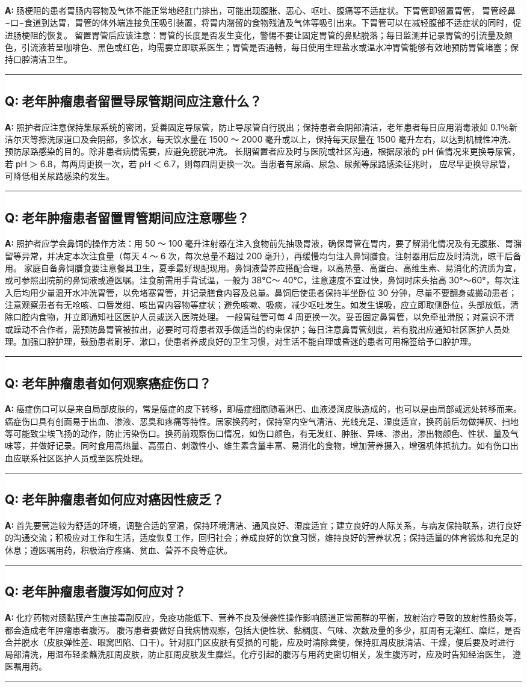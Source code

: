 **A:**
肠梗阻的患者胃肠内容物及气体不能正常地经肛门排出，可能出现腹胀、恶心、呕吐、腹痛等不适症状。下胃管即留置胃管， 胃管经鼻−口−食道到达胃，胃管的体外端连接负压吸引装置，将胃内潴留的食物残渣及气体等吸引出来。下胃管可以在减轻腹部不适症状的同时，促进肠梗阻的恢复。
留置胃管后应该注意：胃管的长度是否发生变化，警惕不要让固定胃管的鼻贴脱落；每日监测并记录胃管的引流量及颜色，引流液若呈咖啡色、黑色或红色，均需要立即联系医生；胃管是否通畅，每日使用生理盐水或温水冲胃管能够有效地预防胃管堵塞；保持口腔清洁卫生。

---

## Q: 老年肿瘤患者留置导尿管期间应注意什么？

**A:**
照护者应注意保持集尿系统的密闭，妥善固定导尿管，防止导尿管自行脱出；保持患者会阴部清洁，老年患者每日应用消毒液如 0.1％新洁尔灭等擦洗尿道口及会阴部，多饮水，每天饮水量在 1500 ～ 2000 毫升或以上，保持每天尿量在 1500 毫升左右，以达到机械性冲洗、预防尿路感染的目的。除非患者病情需要，应避免膀胱冲洗。
长期留置者应及时与医院或社区沟通，根据尿液的 pH 值情况来更换导尿管，若 pH ＞ 6.8，每两周更换一次，若 pH ＜ 6.7，则每四周更换一次。当患者有尿痛、尿急、尿频等尿路感染征兆时， 应尽早更换导尿管，可降低相关尿路感染的发生。

---

## Q: 老年肿瘤患者留置胃管期间应注意哪些？

**A:**
照护者应学会鼻饲的操作方法：用 50 ～ 100 毫升注射器在注入食物前先抽吸胃液，确保胃管在胃内，要了解消化情况及有无腹胀、胃潴留等异常，并决定本次注食量（每天 4 ～ 6 次，每次总量不超过 200 毫升），再缓慢均匀注入鼻饲膳食。注射器用后应及时清洗，晾干后备用。
家庭自备鼻饲膳食要注意餐具卫生，夏季最好现配现用。鼻饲液营养应搭配合理，以高热量、高蛋白、高维生素、易消化的流质为宜，或可参照出院前的鼻饲液或遵医嘱。注食前需用手背试温，一般为 38℃～ 40℃，注意速度不宜过快，鼻饲时床头抬高 30°～60°，每次注入后均用少量温开水冲洗胃管，以免堵塞胃管，并记录膳食内容及总量。鼻饲后使患者保持半坐卧位 30 分钟，尽量不要翻身或搬动患者；注意观察患者有无呛咳、口唇发绀、咳出胃内容物等症状；避免咳嗽、吸痰，减少呕吐发生。如发生误吸，应立即取侧卧位，头部放低，清除口腔内食物，并立即通知社区医护人员或送入医院处理。
一般胃硅管可每 4 周更换一次。妥善固定鼻胃管，以免牵扯滑脱；对意识不清或躁动不合作者，需预防鼻胃管被拉出，必要时可将患者双手做适当的约束保护；每日注意鼻胃管刻度，若有脱出应通知社区医护人员处理。加强口腔护理，鼓励患者刷牙、漱口，使患者养成良好的卫生习惯，对生活不能自理或昏迷的患者可用棉签给予口腔护理。

---

## Q: 老年肿瘤患者如何观察癌症伤口？

**A:**
癌症伤口可以是来自局部皮肤的，常是癌症的皮下转移，即癌症细胞随着淋巴、血液浸润皮肤造成的，也可以是由局部或远处转移而来。癌症伤口具有创面易于出血、渗液、恶臭和疼痛等特性。居家换药时，保持室内空气清洁、光线充足、湿度适宜，换药前后勿做掸灰、扫地等可能致尘埃飞扬的动作，防止污染伤口。换药前观察伤口情况，如伤口颜色，有无发红、肿胀、异味、渗出，渗出物颜色、性状、量及气味等，并做好记录。同时食用高热量、高蛋白、刺激性小、维生素含量丰富、易消化的食物，增加营养摄入，增强机体抵抗力。如有伤口出血应联系社区医护人员或至医院处理。

---

## Q: 老年肿瘤患者如何应对癌因性疲乏？

**A:**
首先要营造较为舒适的环境，调整合适的室温，保持环境清洁、通风良好、湿度适宜；建立良好的人际关系，与病友保持联系，进行良好的沟通交流；积极应对工作和生活，适度恢复工作，回归社会；养成良好的饮食习惯，维持良好的营养状况；保持适量的体育锻炼和充足的休息；遵医嘱用药，积极治疗疼痛、贫血、营养不良等症状。

---

## Q: 老年肿瘤患者腹泻如何应对？

**A:**
化疗药物对肠黏膜产生直接毒副反应，免疫功能低下、营养不良及侵袭性操作影响肠道正常菌群的平衡，放射治疗导致的放射性肠炎等，都会造成老年肿瘤患者腹泻。
腹泻患者要做好自我病情观察，包括大便性状、黏稠度、气味、次数及量的多少，肛周有无潮红、糜烂，是否合并脱水（皮肤弹性差、眼窝凹陷、口干）。针对肛门区皮肤有受损的可能，应及时清除粪便，保持肛周皮肤清洁、干燥，便后要及时进行局部清洗，用湿布轻柔蘸洗肛周皮肤，防止肛周皮肤发生糜烂。化疗引起的腹泻与用药史密切相关，发生腹泻时，应及时告知经治医生， 遵医嘱用药。

---
